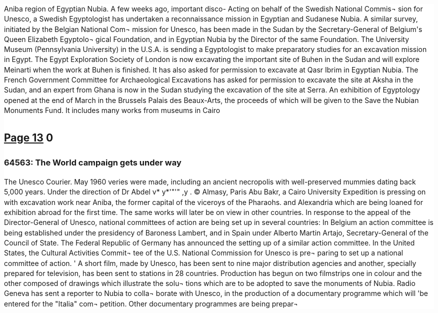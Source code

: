 Aniba region of Egyptian Nubia. A few weeks ago, important disco-
Acting on behalf of the Swedish National Commis¬
sion for Unesco, a Swedish Egyptologist has undertaken
a reconnaissance mission in Egyptian and Sudanese Nubia.
A similar survey, initiated by the Belgian National Com¬
mission for Unesco, has been made in the Sudan by the
Secretary-General of Belgium's Queen Elizabeth Egyptolo¬
gical Foundation, and in Egyptian Nubia by the Director
of the same Foundation.
The University Museum (Pennsylvania University)
in the U.S.A. is sending a Egyptologist to make preparatory
studies for an excavation mission in Egypt.
The Egypt Exploration Society of London is now
excavating the important site of Buhen in the Sudan and
will explore Meinarti when the work at Buhen is finished.
It has also asked for permission to excavate at Qasr Ibrim
in Egyptian Nubia. The French Government Committee
for Archaeological Excavations has asked for permission
to excavate the site at Aksha in the Sudan, and an expert
from Ghana is now in the Sudan studying the excavation
of the site at Serra.
An exhibition of Egyptology opened at the end of
March in the Brussels Palais des Beaux-Arts, the proceeds
of which will be given to the Save the Nubian Monuments
Fund. It includes many works from museums in Cairo

## [Page 13](https://demo.humlab.umu.se/courier/078452engo.pdf#page=13) 0

### 64563: The World campaign gets under way

The Unesco Courier. May 1960
veries were made, including an ancient necropolis with well-preserved
mummies dating back 5,000 years. Under the direction of Dr Abdel
v* y*'"'" ,y .
© Almasy, Paris
Abu Bakr, a Cairo University Expedition is pressing on with excavation
work near Aniba, the former capital of the viceroys of the Pharaohs.
and Alexandria which are being loaned for exhibition
abroad for the first time. The same works will later be
on view in other countries.
In response to the appeal of the Director-General of
Unesco, national committees of action are being set up in
several countries:
In Belgium an action committee is being established
under the presidency of Baroness Lambert, and in Spain
under Alberto Martin Artajo, Secretary-General of the
Council of State. The Federal Republic of Germany has
announced the setting up of a similar action committee.
In the United States, the Cultural Activities Commit¬
tee of the U.S. National Commission for Unesco is pre¬
paring to set up a national committee of action.
' A short film, made by Unesco, has been sent to nine
major distribution agencies and another, specially prepared
for television, has been sent to stations in 28 countries.
Production has begun on two filmstrips one in colour and
the other composed of drawings which illustrate the solu¬
tions which are to be adopted to save the monuments of
Nubia.
Radio Geneva has sent a reporter to Nubia to colla¬
borate with Unesco, in the production of a documentary
programme which will 'be entered for the "Italia" com¬
petition. Other documentary programmes are being prepar¬